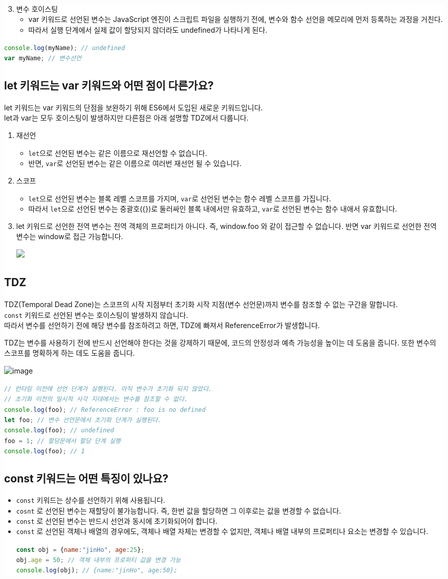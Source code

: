 3. 변수 호이스팅
   - var 키워드로 선언된 변수는 JavaScript 엔진이 스크립트 파일을 실행하기 전에, 변수와 함수 선언을 메모리에 먼저 등록하는 과정을 거친다.
   - 따라서 실행 단계에서 실제 값이 할당되지 않더라도 undefined가 나타나게 된다.

```js
console.log(myName); // undefined
var myName; // 변수선언
```

## let 키워드는 var 키워드와 어떤 점이 다른가요?
let 키워드는 var 키워드의 단점을 보완하기 위해 ES6에서 도입된 새로운 키워드입니다.  
let과 var는 모두 호이스팅이 발생하지만 다른점은 아래 설명할 TDZ에서 다룹니다.   

1. 재선언
   - `let`으로 선언된 변수는 같은 이름으로 재선언할 수 없습니다.
   - 반면, `var`로 선언된 변수는 같은 이름으로 여러번 재선언 될 수 있습니다.

2. 스코프
   - `let`으로 선언된 변수는 블록 레벨 스코프를 가지며, `var`로 선언된 변수는 함수 레벨 스코프를 가집니다.
   - 따라서 `let`으로 선언된 변수는 중괄호({})로 둘러싸인 블록 내에서만 유효하고, `var`로 선언된 변수는 함수 내애서 유효합니다.

3. let 키워드로 선언한 전역 변수는 전역 객체의 프로퍼티가 아니다. 즉, window.foo 와 같이 접근할 수 없습니다. 반면 var 키워드로 선언한 전역 변수는 window로 접근 가능합니다.

    ![](https://user-images.githubusercontent.com/105098581/222403650-ea053722-bf42-4868-9a38-1a60c07da0e6.png)

## TDZ
TDZ(Temporal Dead Zone)는 스코프의 시작 지점부터 초기화 시작 지점(변수 선언문)까지 변수를 참조할 수 없는 구간을 말합니다.  
`const` 키워드로 선언된 변수는 호이스팅이 발생하지 않습니다.   
따라서 변수를 선언하기 전에 해당 변수를 참조하려고 하면, TDZ에 빠져서 ReferenceError가 발생합니다.  
  
TDZ는 변수를 사용하기 전에 반드시 선언해야 한다는 것을 강제하기 때문에, 코드의 안정성과 예측 가능성을 높이는 데 도움을 줍니다. 또한 변수의 스코프를 명확하게 하는 데도 도움을 줍니다.  

![image](https://user-images.githubusercontent.com/105098581/222409055-dbe830df-fe11-4a47-935b-f57b9df01110.png)

```js
// 런타임 이전에 선언 단계가 실행된다. 아직 변수가 초기화 되지 않았다.
// 초기화 이전의 일시적 사각 지대에서는 변수를 참조할 수 없다.
console.log(foo); // ReferenceError : foo is no defined
let foo; // 변수 선언문에서 초기화 단계가 실행된다.
console.log(foo); // undefined
foo = 1; // 할당문에서 할당 단계 실행
console.log(foo); // 1
```
## const 키워드는 어떤 특징이 있나요?
- `const` 키워드는 상수를 선언하기 위해 사용됩니다.  
- `cosnt` 로 선언된 변수는 재할당이 불가능합니다. 즉, 한번 값을 할당하면 그 이후로는 값을 변경할 수 없습니다.  
- `const` 로 선언된 변수는 반드시 선언과 동시에 초기화되어야 합니다.  
- `const` 로 선언된 객체나 배열의 경우에도, 객체나 배열 자체는 변경할 수 없지만, 객체나 배열 내부의 프로퍼티나 요소는 변경할 수 있습니다.  
    ```js
    const obj = {name:"jinHo", age:25};
    obj.age = 50; // 객체 내부의 프로퍼티 값을 변경 가능
    console.log(obj); // {name:"jinHo", age:50};
